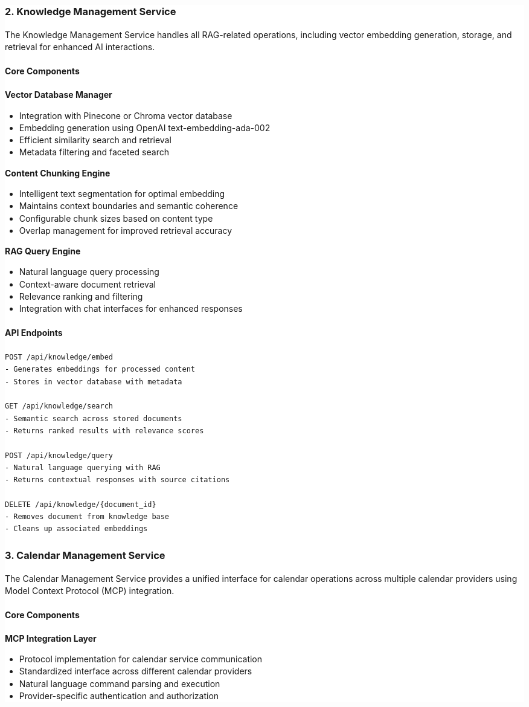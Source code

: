 ### 2. Knowledge Management Service

The Knowledge Management Service handles all RAG-related operations, including vector embedding generation, storage, and retrieval for enhanced AI interactions.

#### Core Components

**Vector Database Manager**
- Integration with Pinecone or Chroma vector database
- Embedding generation using OpenAI text-embedding-ada-002
- Efficient similarity search and retrieval
- Metadata filtering and faceted search

**Content Chunking Engine**
- Intelligent text segmentation for optimal embedding
- Maintains context boundaries and semantic coherence
- Configurable chunk sizes based on content type
- Overlap management for improved retrieval accuracy

**RAG Query Engine**
- Natural language query processing
- Context-aware document retrieval
- Relevance ranking and filtering
- Integration with chat interfaces for enhanced responses

#### API Endpoints

```
POST /api/knowledge/embed
- Generates embeddings for processed content
- Stores in vector database with metadata

GET /api/knowledge/search
- Semantic search across stored documents
- Returns ranked results with relevance scores

POST /api/knowledge/query
- Natural language querying with RAG
- Returns contextual responses with source citations

DELETE /api/knowledge/{document_id}
- Removes document from knowledge base
- Cleans up associated embeddings
```

### 3. Calendar Management Service

The Calendar Management Service provides a unified interface for calendar operations across multiple calendar providers using Model Context Protocol (MCP) integration.

#### Core Components

**MCP Integration Layer**
- Protocol implementation for calendar service communication
- Standardized interface across different calendar providers
- Natural language command parsing and execution
- Provider-specific authentication and authorization
